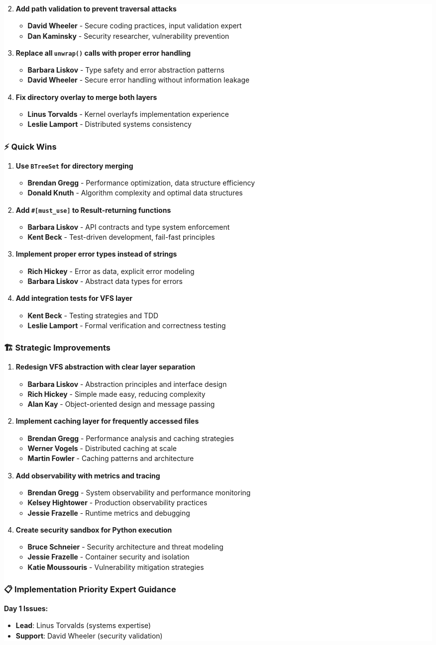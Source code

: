 2. **Add path validation to prevent traversal attacks**
   - **David Wheeler** - Secure coding practices, input validation expert
   - **Dan Kaminsky** - Security researcher, vulnerability prevention

3. **Replace all `unwrap()` calls with proper error handling**
   - **Barbara Liskov** - Type safety and error abstraction patterns
   - **David Wheeler** - Secure error handling without information leakage

4. **Fix directory overlay to merge both layers**
   - **Linus Torvalds** - Kernel overlayfs implementation experience
   - **Leslie Lamport** - Distributed systems consistency

### ⚡ **Quick Wins**

1. **Use `BTreeSet` for directory merging**
   - **Brendan Gregg** - Performance optimization, data structure efficiency
   - **Donald Knuth** - Algorithm complexity and optimal data structures

2. **Add `#[must_use]` to Result-returning functions**
   - **Barbara Liskov** - API contracts and type system enforcement
   - **Kent Beck** - Test-driven development, fail-fast principles

3. **Implement proper error types instead of strings**
   - **Rich Hickey** - Error as data, explicit error modeling
   - **Barbara Liskov** - Abstract data types for errors

4. **Add integration tests for VFS layer**
   - **Kent Beck** - Testing strategies and TDD
   - **Leslie Lamport** - Formal verification and correctness testing

### 🏗️ **Strategic Improvements**

1. **Redesign VFS abstraction with clear layer separation**
   - **Barbara Liskov** - Abstraction principles and interface design
   - **Rich Hickey** - Simple made easy, reducing complexity
   - **Alan Kay** - Object-oriented design and message passing

2. **Implement caching layer for frequently accessed files**
   - **Brendan Gregg** - Performance analysis and caching strategies
   - **Werner Vogels** - Distributed caching at scale
   - **Martin Fowler** - Caching patterns and architecture

3. **Add observability with metrics and tracing**
   - **Brendan Gregg** - System observability and performance monitoring
   - **Kelsey Hightower** - Production observability practices
   - **Jessie Frazelle** - Runtime metrics and debugging

4. **Create security sandbox for Python execution**
   - **Bruce Schneier** - Security architecture and threat modeling
   - **Jessie Frazelle** - Container security and isolation
   - **Katie Moussouris** - Vulnerability mitigation strategies

### 📋 **Implementation Priority Expert Guidance**

**Day 1 Issues:**
- **Lead**: Linus Torvalds (systems expertise)
- **Support**: David Wheeler (security validation)
